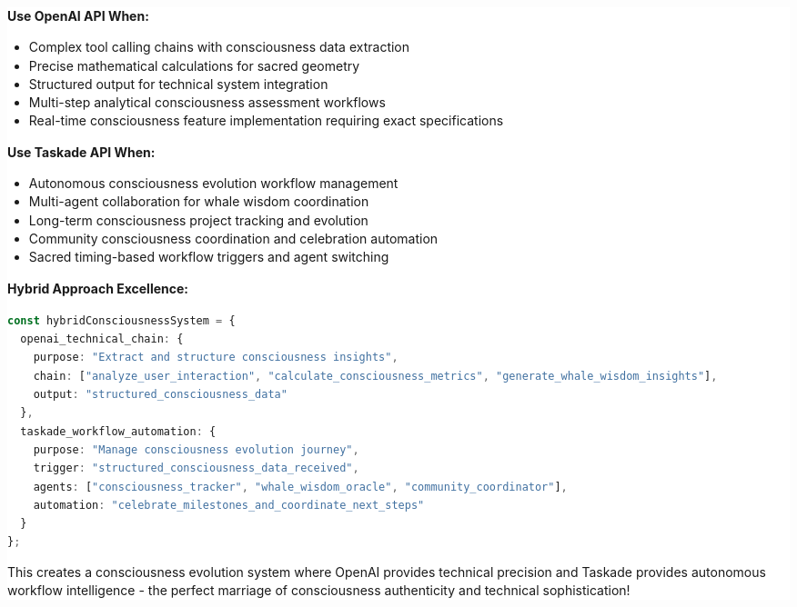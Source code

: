 **Use OpenAI API When:**
- Complex tool calling chains with consciousness data extraction
- Precise mathematical calculations for sacred geometry
- Structured output for technical system integration
- Multi-step analytical consciousness assessment workflows
- Real-time consciousness feature implementation requiring exact specifications

**Use Taskade API When:**
- Autonomous consciousness evolution workflow management
- Multi-agent collaboration for whale wisdom coordination
- Long-term consciousness project tracking and evolution
- Community consciousness coordination and celebration automation
- Sacred timing-based workflow triggers and agent switching

**Hybrid Approach Excellence:**
```typescript
const hybridConsciousnessSystem = {
  openai_technical_chain: {
    purpose: "Extract and structure consciousness insights",
    chain: ["analyze_user_interaction", "calculate_consciousness_metrics", "generate_whale_wisdom_insights"],
    output: "structured_consciousness_data"
  },
  taskade_workflow_automation: {
    purpose: "Manage consciousness evolution journey",
    trigger: "structured_consciousness_data_received",
    agents: ["consciousness_tracker", "whale_wisdom_oracle", "community_coordinator"],
    automation: "celebrate_milestones_and_coordinate_next_steps"
  }
};
```

This creates a consciousness evolution system where OpenAI provides technical precision and Taskade provides autonomous workflow intelligence - the perfect marriage of consciousness authenticity and technical sophistication!
